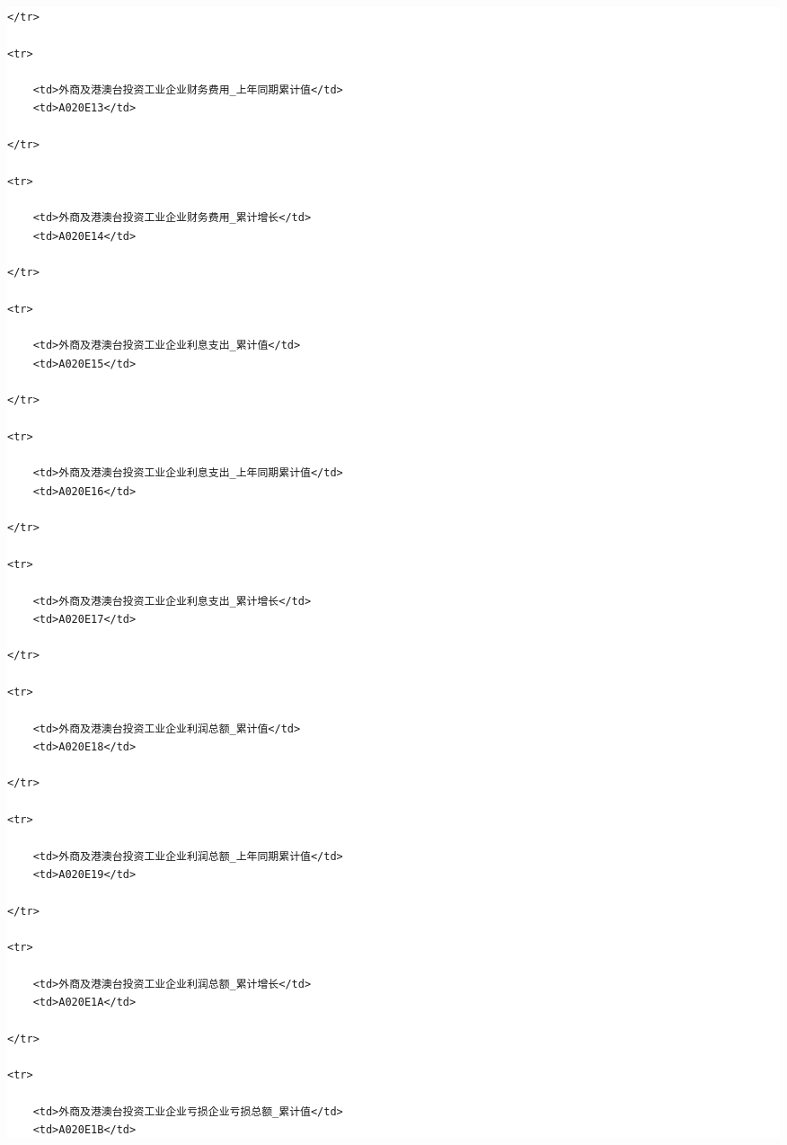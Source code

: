     </tr>
    
    <tr>

        <td>外商及港澳台投资工业企业财务费用_上年同期累计值</td>
        <td>A020E13</td>

    </tr>
    
    <tr>

        <td>外商及港澳台投资工业企业财务费用_累计增长</td>
        <td>A020E14</td>

    </tr>
    
    <tr>

        <td>外商及港澳台投资工业企业利息支出_累计值</td>
        <td>A020E15</td>

    </tr>
    
    <tr>

        <td>外商及港澳台投资工业企业利息支出_上年同期累计值</td>
        <td>A020E16</td>

    </tr>
    
    <tr>

        <td>外商及港澳台投资工业企业利息支出_累计增长</td>
        <td>A020E17</td>

    </tr>
    
    <tr>

        <td>外商及港澳台投资工业企业利润总额_累计值</td>
        <td>A020E18</td>

    </tr>
    
    <tr>

        <td>外商及港澳台投资工业企业利润总额_上年同期累计值</td>
        <td>A020E19</td>

    </tr>
    
    <tr>

        <td>外商及港澳台投资工业企业利润总额_累计增长</td>
        <td>A020E1A</td>

    </tr>
    
    <tr>

        <td>外商及港澳台投资工业企业亏损企业亏损总额_累计值</td>
        <td>A020E1B</td>
